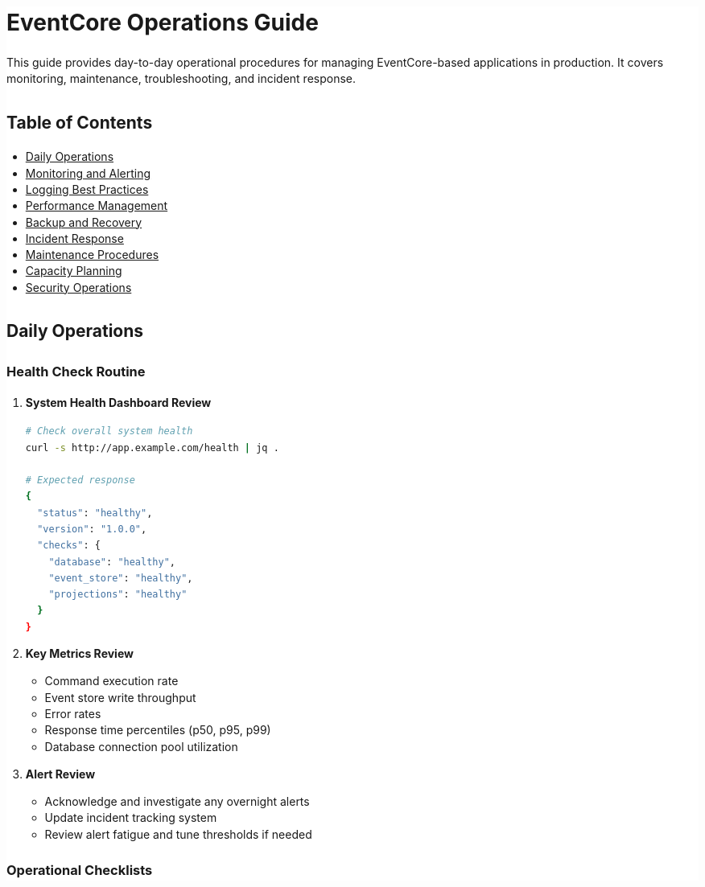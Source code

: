 # EventCore Operations Guide

This guide provides day-to-day operational procedures for managing EventCore-based applications in production. It covers monitoring, maintenance, troubleshooting, and incident response.

## Table of Contents

- [Daily Operations](#daily-operations)
- [Monitoring and Alerting](#monitoring-and-alerting)
- [Logging Best Practices](#logging-best-practices)
- [Performance Management](#performance-management)
- [Backup and Recovery](#backup-and-recovery)
- [Incident Response](#incident-response)
- [Maintenance Procedures](#maintenance-procedures)
- [Capacity Planning](#capacity-planning)
- [Security Operations](#security-operations)

## Daily Operations

### Health Check Routine

1. **System Health Dashboard Review**
   ```bash
   # Check overall system health
   curl -s http://app.example.com/health | jq .
   
   # Expected response
   {
     "status": "healthy",
     "version": "1.0.0",
     "checks": {
       "database": "healthy",
       "event_store": "healthy",
       "projections": "healthy"
     }
   }
   ```

2. **Key Metrics Review**
   - Command execution rate
   - Event store write throughput
   - Error rates
   - Response time percentiles (p50, p95, p99)
   - Database connection pool utilization

3. **Alert Review**
   - Acknowledge and investigate any overnight alerts
   - Update incident tracking system
   - Review alert fatigue and tune thresholds if needed

### Operational Checklists
